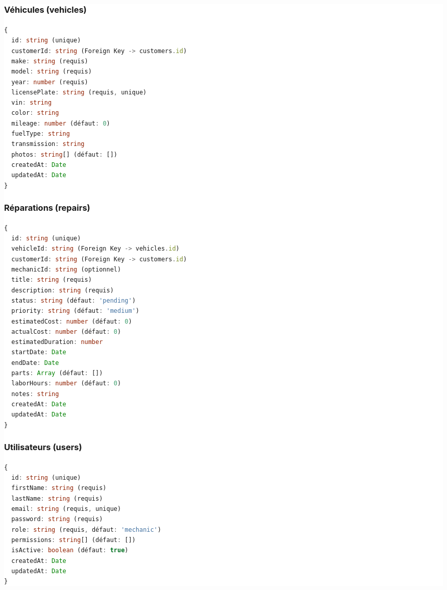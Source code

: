```typescript
```

### Véhicules (vehicles)
```typescript
{
  id: string (unique)
  customerId: string (Foreign Key -> customers.id)
  make: string (requis)
  model: string (requis)
  year: number (requis)
  licensePlate: string (requis, unique)
  vin: string
  color: string
  mileage: number (défaut: 0)
  fuelType: string
  transmission: string
  photos: string[] (défaut: [])
  createdAt: Date
  updatedAt: Date
}
```

### Réparations (repairs)
```typescript
{
  id: string (unique)
  vehicleId: string (Foreign Key -> vehicles.id)
  customerId: string (Foreign Key -> customers.id)
  mechanicId: string (optionnel)
  title: string (requis)
  description: string (requis)
  status: string (défaut: 'pending')
  priority: string (défaut: 'medium')
  estimatedCost: number (défaut: 0)
  actualCost: number (défaut: 0)
  estimatedDuration: number
  startDate: Date
  endDate: Date
  parts: Array (défaut: [])
  laborHours: number (défaut: 0)
  notes: string
  createdAt: Date
  updatedAt: Date
}
```

### Utilisateurs (users)
```typescript
{
  id: string (unique)
  firstName: string (requis)
  lastName: string (requis)
  email: string (requis, unique)
  password: string (requis)
  role: string (requis, défaut: 'mechanic')
  permissions: string[] (défaut: [])
  isActive: boolean (défaut: true)
  createdAt: Date
  updatedAt: Date
}
```
